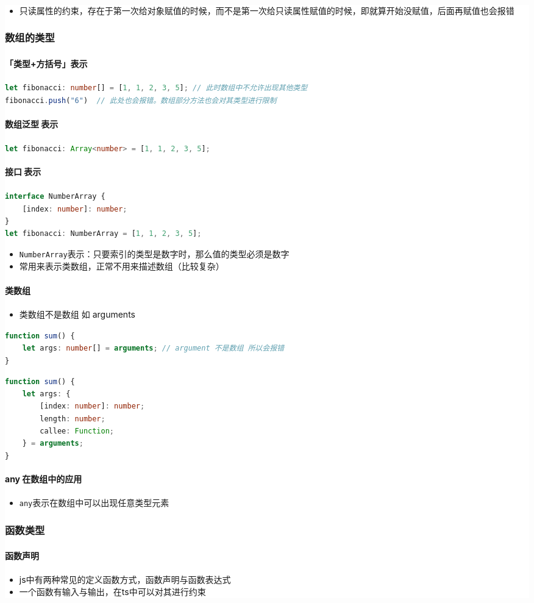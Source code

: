 ```typescript
```

- 只读属性的约束，存在于第一次给对象赋值的时候，而不是第一次给只读属性赋值的时候，即就算开始没赋值，后面再赋值也会报错

### 数组的类型
#### 「类型+方括号」表示

```typescript
let fibonacci: number[] = [1, 1, 2, 3, 5]; // 此时数组中不允许出现其他类型
fibonacci.push("6")  // 此处也会报错。数组部分方法也会对其类型进行限制
```

#### 数组泛型 表示

```typescript
let fibonacci: Array<number> = [1, 1, 2, 3, 5];
```

#### 接口 表示

```typescript
interface NumberArray {
    [index: number]: number;
}
let fibonacci: NumberArray = [1, 1, 2, 3, 5];
```
- `NumberArray`表示：只要索引的类型是数字时，那么值的类型必须是数字
- 常用来表示类数组，正常不用来描述数组（比较复杂）

#### 类数组
- 类数组不是数组 如 arguments

```typescript
function sum() {
    let args: number[] = arguments; // argument 不是数组 所以会报错
}
```

```typescript
function sum() {
    let args: {
        [index: number]: number;
        length: number;
        callee: Function;
    } = arguments;
}
```

#### any 在数组中的应用
- `any`表示在数组中可以出现任意类型元素


### 函数类型
#### 函数声明
- js中有两种常见的定义函数方式，函数声明与函数表达式
- 一个函数有输入与输出，在ts中可以对其进行约束
